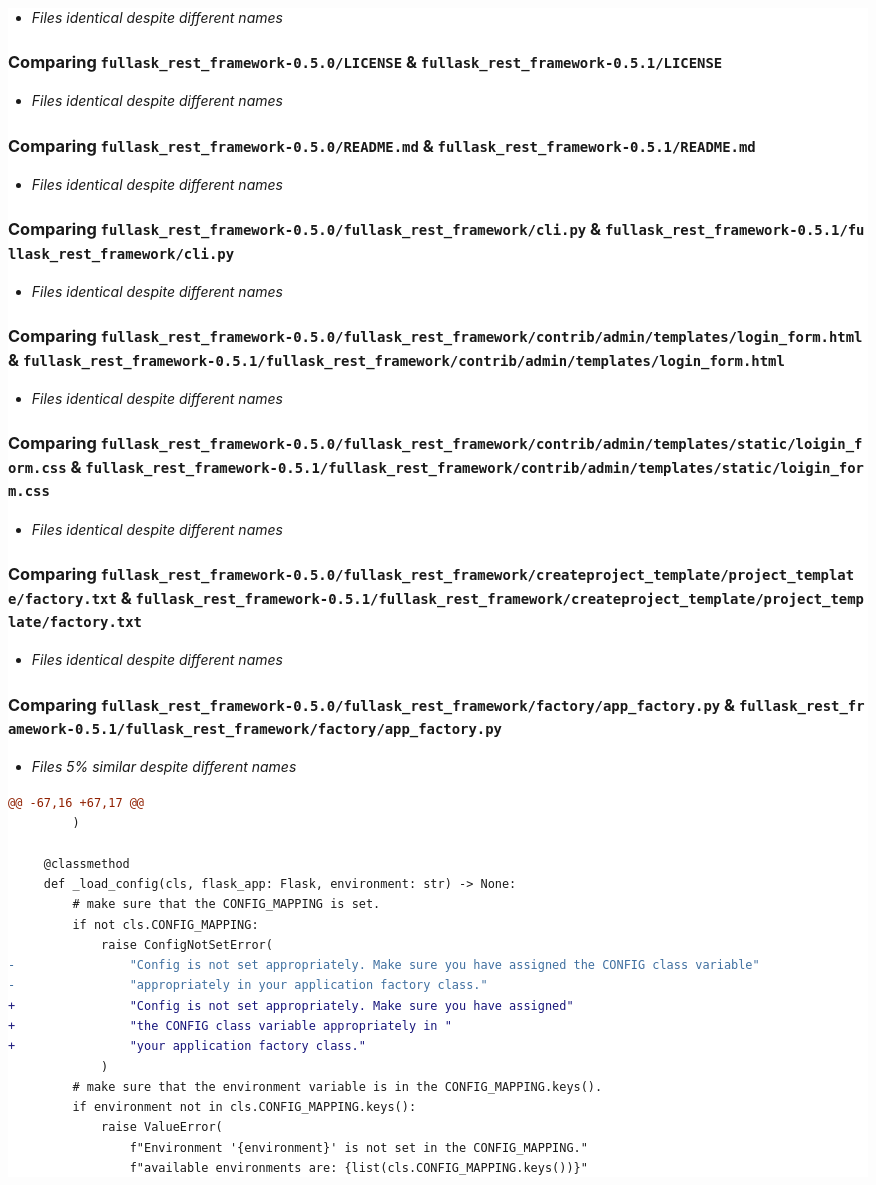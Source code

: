  * *Files identical despite different names*

### Comparing `fullask_rest_framework-0.5.0/LICENSE` & `fullask_rest_framework-0.5.1/LICENSE`

 * *Files identical despite different names*

### Comparing `fullask_rest_framework-0.5.0/README.md` & `fullask_rest_framework-0.5.1/README.md`

 * *Files identical despite different names*

### Comparing `fullask_rest_framework-0.5.0/fullask_rest_framework/cli.py` & `fullask_rest_framework-0.5.1/fullask_rest_framework/cli.py`

 * *Files identical despite different names*

### Comparing `fullask_rest_framework-0.5.0/fullask_rest_framework/contrib/admin/templates/login_form.html` & `fullask_rest_framework-0.5.1/fullask_rest_framework/contrib/admin/templates/login_form.html`

 * *Files identical despite different names*

### Comparing `fullask_rest_framework-0.5.0/fullask_rest_framework/contrib/admin/templates/static/loigin_form.css` & `fullask_rest_framework-0.5.1/fullask_rest_framework/contrib/admin/templates/static/loigin_form.css`

 * *Files identical despite different names*

### Comparing `fullask_rest_framework-0.5.0/fullask_rest_framework/createproject_template/project_template/factory.txt` & `fullask_rest_framework-0.5.1/fullask_rest_framework/createproject_template/project_template/factory.txt`

 * *Files identical despite different names*

### Comparing `fullask_rest_framework-0.5.0/fullask_rest_framework/factory/app_factory.py` & `fullask_rest_framework-0.5.1/fullask_rest_framework/factory/app_factory.py`

 * *Files 5% similar despite different names*

```diff
@@ -67,16 +67,17 @@
         )
 
     @classmethod
     def _load_config(cls, flask_app: Flask, environment: str) -> None:
         # make sure that the CONFIG_MAPPING is set.
         if not cls.CONFIG_MAPPING:
             raise ConfigNotSetError(
-                "Config is not set appropriately. Make sure you have assigned the CONFIG class variable"
-                "appropriately in your application factory class."
+                "Config is not set appropriately. Make sure you have assigned"
+                "the CONFIG class variable appropriately in "
+                "your application factory class."
             )
         # make sure that the environment variable is in the CONFIG_MAPPING.keys().
         if environment not in cls.CONFIG_MAPPING.keys():
             raise ValueError(
                 f"Environment '{environment}' is not set in the CONFIG_MAPPING."
                 f"available environments are: {list(cls.CONFIG_MAPPING.keys())}"
```